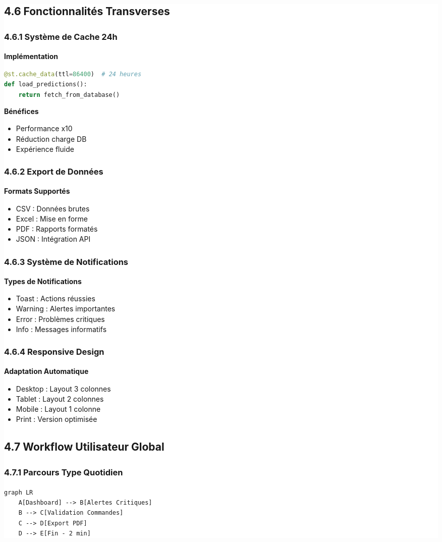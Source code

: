 ## 4.6 Fonctionnalités Transverses

### 4.6.1 Système de Cache 24h

**Implémentation**
```python
@st.cache_data(ttl=86400)  # 24 heures
def load_predictions():
    return fetch_from_database()
```

**Bénéfices**
- Performance x10
- Réduction charge DB
- Expérience fluide

### 4.6.2 Export de Données

**Formats Supportés**
- CSV : Données brutes
- Excel : Mise en forme
- PDF : Rapports formatés
- JSON : Intégration API

### 4.6.3 Système de Notifications

**Types de Notifications**
- Toast : Actions réussies
- Warning : Alertes importantes
- Error : Problèmes critiques
- Info : Messages informatifs

### 4.6.4 Responsive Design

**Adaptation Automatique**
- Desktop : Layout 3 colonnes
- Tablet : Layout 2 colonnes
- Mobile : Layout 1 colonne
- Print : Version optimisée

## 4.7 Workflow Utilisateur Global

### 4.7.1 Parcours Type Quotidien

```mermaid
graph LR
    A[Dashboard] --> B[Alertes Critiques]
    B --> C[Validation Commandes]
    C --> D[Export PDF]
    D --> E[Fin - 2 min]
```
